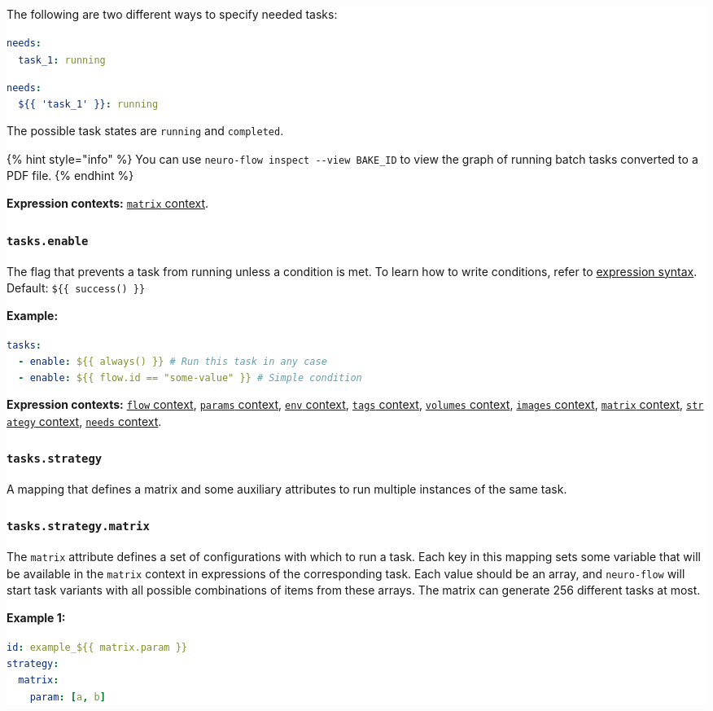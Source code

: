 The following are two different ways to specify needed tasks:

```yaml
needs:
  task_1: running
```

```yaml
needs:
  ${{ 'task_1' }}: running
```

The possible task states are `running` and `completed`.

{% hint style="info" %}
You can use `neuro-flow inspect --view BAKE_ID` to view the graph of running batch tasks converted to a PDF file.
{% endhint %}

**Expression contexts:** [`matrix` context](batch-contexts.md#matrix-context).

### `tasks.enable`

The flag that prevents a task from running unless a condition is met. To learn how to write conditions, refer to [expression syntax](../expression-syntax.md). Default: `${{ success() }}`

**Example:**

```yaml
tasks:
  - enable: ${{ always() }} # Run this task in any case 
  - enable: ${{ flow.id == "some-value" }} # Simple condition
```

**Expression contexts:** [`flow` context](batch-contexts.md#flow-context), [`params` context](batch-contexts.md#params-context), [`env` context](batch-contexts.md#env-context), [`tags` context](batch-contexts.md#tags-context), [`volumes` context](batch-contexts.md#volumes-context), [`images` context](batch-contexts.md#images-context), [`matrix` context](batch-contexts.md#matrix-context), [`strategy` context](batch-contexts.md#strategy-context), [`needs` context](batch-contexts.md#needs-context).

### `tasks.strategy`

A mapping that defines a matrix and some auxiliary attributes to run multiple instances of the same task.

### `tasks.strategy.matrix`

The `matrix` attribute defines a set of configurations with which to run a task. Each key in this mapping sets some variable that will be available in the `matrix` context in expressions of the corresponding task. Each value should be an array, and `neuro-flow` will start task variants with all possible combinations of items from these arrays. The matrix can generate 256 different tasks at most.

**Example 1:**

```yaml
id: example_${{ matrix.param }}
strategy:
  matrix:
    param: [a, b]
```
